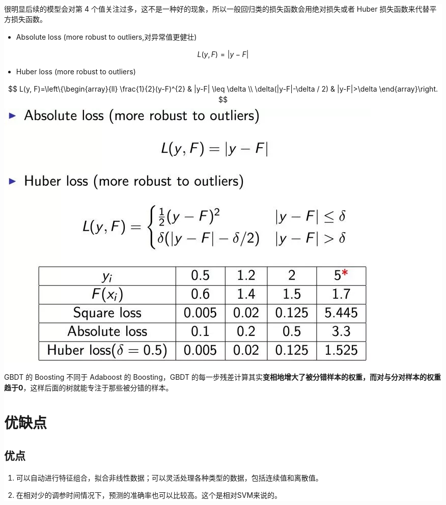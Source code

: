 很明显后续的模型会对第 4 个值关注过多，这不是一种好的现象，所以一般回归类的损失函数会用绝对损失或者 Huber 损失函数来代替平方损失函数。

- Absolute loss (more robust to outliers,对异常值更健壮)

$$
L(y, F)=|y-F|
$$
- Huber loss (more robust to outliers)

$$
L(y, F)=\left\{\begin{array}{ll}
\frac{1}{2}(y-F)^{2} & |y-F| \leq \delta \\
\delta(|y-F|-\delta / 2) & |y-F|>\delta
\end{array}\right.
$$
![](../pic/GBDT_une2.png)

GBDT 的 Boosting 不同于 Adaboost 的 Boosting，GBDT 的每一步残差计算其实**变相地增大了被分错样本的权重，而对与分对样本的权重趋于0**，这样后面的树就能专注于那些被分错的样本。

# 优缺点

## 优点

1) 可以自动进行特征组合，拟合非线性数据；可以灵活处理各种类型的数据，包括连续值和离散值。

2) 在相对少的调参时间情况下，预测的准确率也可以比较高。这个是相对SVM来说的。
